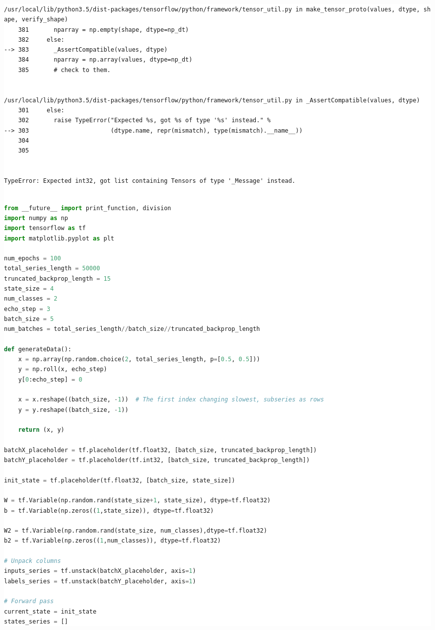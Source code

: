 
    /usr/local/lib/python3.5/dist-packages/tensorflow/python/framework/tensor_util.py in make_tensor_proto(values, dtype, shape, verify_shape)
        381       nparray = np.empty(shape, dtype=np_dt)
        382     else:
    --> 383       _AssertCompatible(values, dtype)
        384       nparray = np.array(values, dtype=np_dt)
        385       # check to them.


    /usr/local/lib/python3.5/dist-packages/tensorflow/python/framework/tensor_util.py in _AssertCompatible(values, dtype)
        301     else:
        302       raise TypeError("Expected %s, got %s of type '%s' instead." %
    --> 303                       (dtype.name, repr(mismatch), type(mismatch).__name__))
        304 
        305 


    TypeError: Expected int32, got list containing Tensors of type '_Message' instead.



```python

from __future__ import print_function, division
import numpy as np
import tensorflow as tf
import matplotlib.pyplot as plt

num_epochs = 100
total_series_length = 50000
truncated_backprop_length = 15
state_size = 4
num_classes = 2
echo_step = 3
batch_size = 5
num_batches = total_series_length//batch_size//truncated_backprop_length

def generateData():
    x = np.array(np.random.choice(2, total_series_length, p=[0.5, 0.5]))
    y = np.roll(x, echo_step)
    y[0:echo_step] = 0

    x = x.reshape((batch_size, -1))  # The first index changing slowest, subseries as rows
    y = y.reshape((batch_size, -1))

    return (x, y)

batchX_placeholder = tf.placeholder(tf.float32, [batch_size, truncated_backprop_length])
batchY_placeholder = tf.placeholder(tf.int32, [batch_size, truncated_backprop_length])

init_state = tf.placeholder(tf.float32, [batch_size, state_size])

W = tf.Variable(np.random.rand(state_size+1, state_size), dtype=tf.float32)
b = tf.Variable(np.zeros((1,state_size)), dtype=tf.float32)

W2 = tf.Variable(np.random.rand(state_size, num_classes),dtype=tf.float32)
b2 = tf.Variable(np.zeros((1,num_classes)), dtype=tf.float32)

# Unpack columns
inputs_series = tf.unstack(batchX_placeholder, axis=1)
labels_series = tf.unstack(batchY_placeholder, axis=1)

# Forward pass
current_state = init_state
states_series = []
```